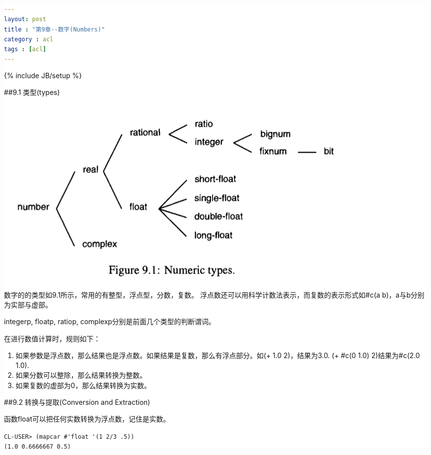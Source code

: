 ```yaml
---
layout: post
title : "第9章--数字(Numbers)"
category : acl
tags : [acl]
---
```

{% include JB/setup %}

##9.1 类型(types)  


![9.1](/assets/ol-acl-9.1.png)


数字的的类型如9.1所示，常用的有整型，浮点型，分数，复数。
浮点数还可以用科学计数法表示，而复数的表示形式如#c(a b)，a与b分别为实部与虚部。   


integerp, floatp, ratiop, complexp分别是前面几个类型的判断谓词。


在进行数值计算时，规则如下：  


1. 如果参数是浮点数，那么结果也是浮点数。如果结果是复数，那么有浮点部分。如(+ 1.0 2)，结果为3.0.
(+ #c(0 1.0) 2)结果为#c(2.0 1.0).  
2. 如果分数可以整除，那么结果转换为整数。  
3. 如果复数的虚部为0，那么结果转换为实数。  


##9.2 转换与提取(Conversion and Extraction)  


函数float可以把任何实数转换为浮点数，记住是实数。  

	
	CL-USER> (mapcar #'float '(1 2/3 .5))
	(1.0 0.6666667 0.5)
